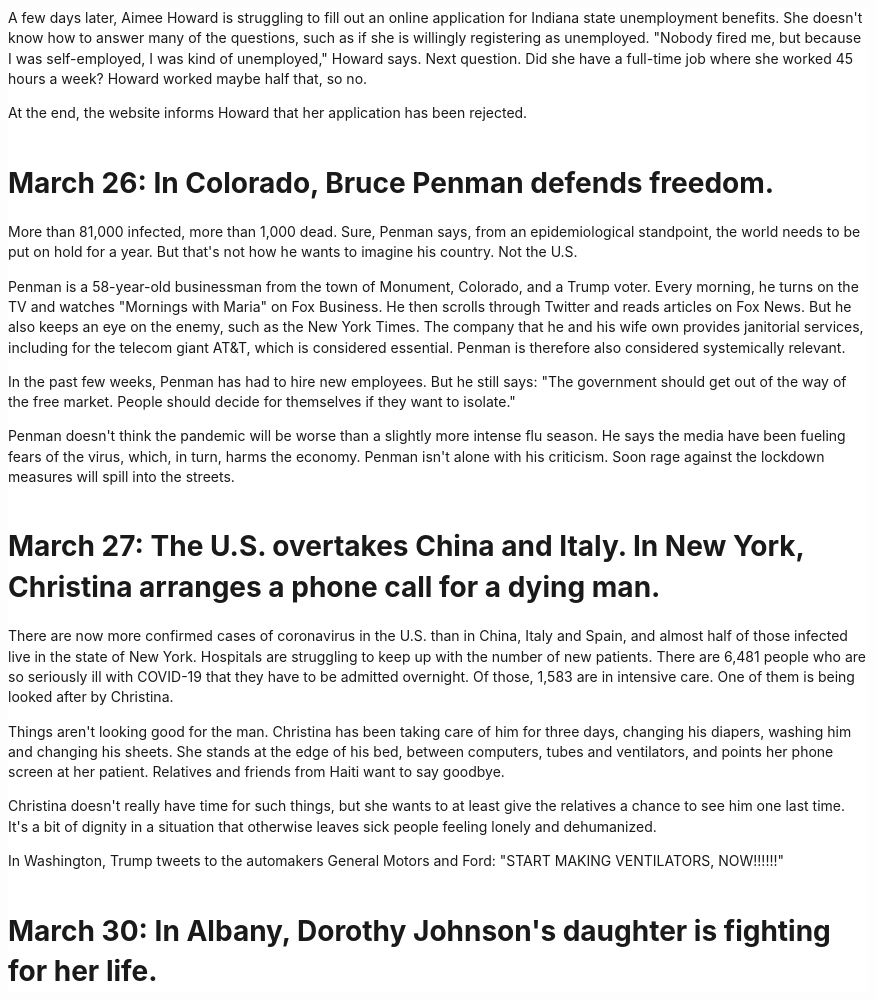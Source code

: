 A few days later, Aimee Howard is struggling to fill out an online application for Indiana state unemployment benefits. She doesn't know how to answer many of the questions, such as if she is willingly registering as unemployed. "Nobody fired me, but because I was self-employed, I was kind of unemployed," Howard says. Next question. Did she have a full-time job where she worked 45 hours a week? Howard worked maybe half that, so no.

At the end, the website informs Howard that her application has been rejected.

# March 26: In Colorado, Bruce Penman defends freedom.

More than 81,000 infected, more than 1,000 dead. Sure, Penman says, from an epidemiological standpoint, the world needs to be put on hold for a year. But that's not how he wants to imagine his country. Not the U.S.

Penman is a 58-year-old businessman from the town of Monument, Colorado, and a Trump voter. Every morning, he turns on the TV and watches "Mornings with Maria" on Fox Business. He then scrolls through Twitter and reads articles on Fox News. But he also keeps an eye on the enemy, such as the New York Times. The company that he and his wife own provides janitorial services, including for the telecom giant AT&T, which is considered essential. Penman is therefore also considered systemically relevant.

In the past few weeks, Penman has had to hire new employees. But he still says: "The government should get out of the way of the free market. People should decide for themselves if they want to isolate."

Penman doesn't think the pandemic will be worse than a slightly more intense flu season. He says the media have been fueling fears of the virus, which, in turn, harms the economy. Penman isn't alone with his criticism. Soon rage against the lockdown measures will spill into the streets.

# March 27: The U.S. overtakes China and Italy. In New York, Christina arranges a phone call for a dying man.

There are now more confirmed cases of coronavirus in the U.S. than in China, Italy and Spain, and almost half of those infected live in the state of New York. Hospitals are struggling to keep up with the number of new patients. There are 6,481 people who are so seriously ill with COVID-19 that they have to be admitted overnight. Of those, 1,583 are in intensive care. One of them is being looked after by Christina.

Things aren't looking good for the man. Christina has been taking care of him for three days, changing his diapers, washing him and changing his sheets. She stands at the edge of his bed, between computers, tubes and ventilators, and points her phone screen at her patient. Relatives and friends from Haiti want to say goodbye.

Christina doesn't really have time for such things, but she wants to at least give the relatives a chance to see him one last time. It's a bit of dignity in a situation that otherwise leaves sick people feeling lonely and dehumanized.

In Washington, Trump tweets to the automakers General Motors and Ford: "START MAKING VENTILATORS, NOW!!!!!!"

# March 30: In Albany, Dorothy Johnson's daughter is fighting for her life.
